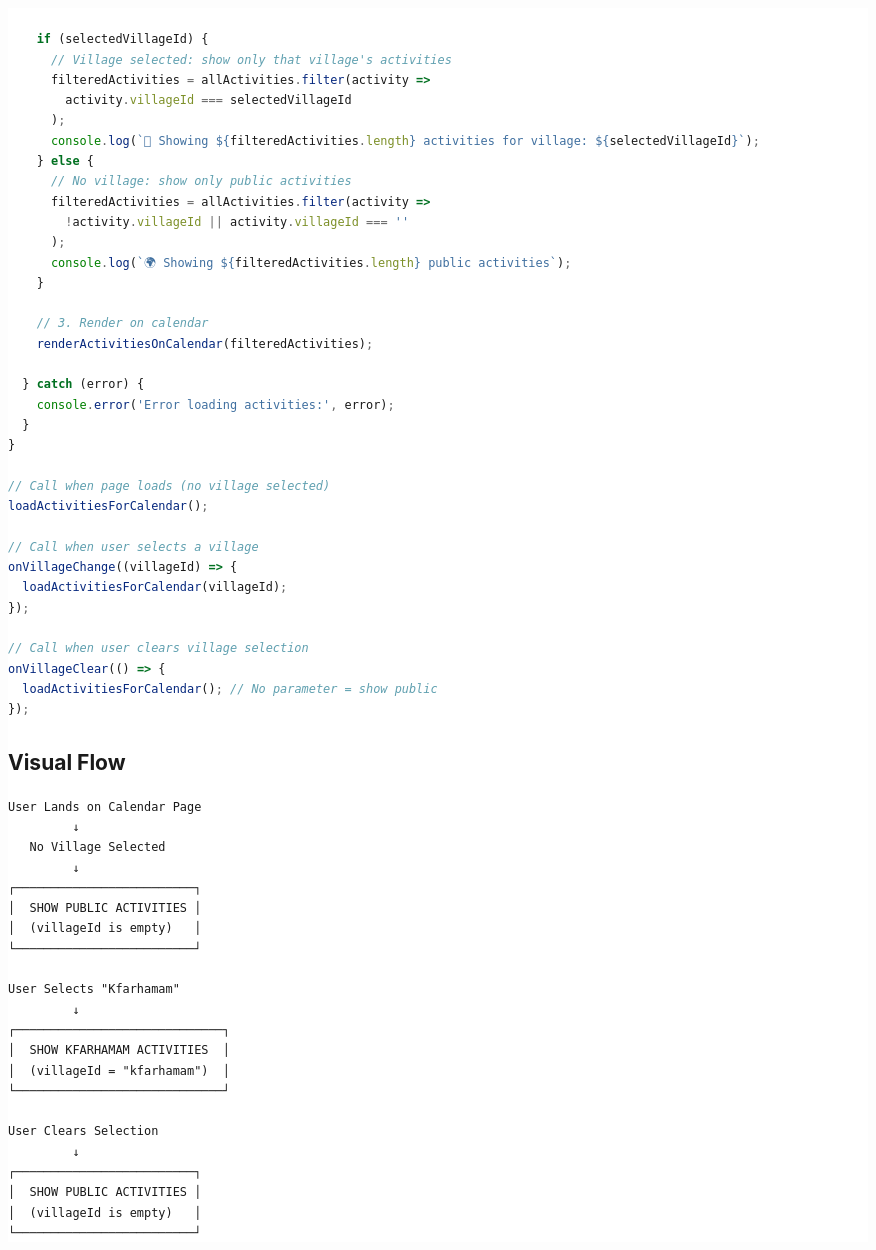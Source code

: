 ```typescript
    
    if (selectedVillageId) {
      // Village selected: show only that village's activities
      filteredActivities = allActivities.filter(activity => 
        activity.villageId === selectedVillageId
      );
      console.log(`📍 Showing ${filteredActivities.length} activities for village: ${selectedVillageId}`);
    } else {
      // No village: show only public activities
      filteredActivities = allActivities.filter(activity => 
        !activity.villageId || activity.villageId === ''
      );
      console.log(`🌍 Showing ${filteredActivities.length} public activities`);
    }

    // 3. Render on calendar
    renderActivitiesOnCalendar(filteredActivities);
    
  } catch (error) {
    console.error('Error loading activities:', error);
  }
}

// Call when page loads (no village selected)
loadActivitiesForCalendar();

// Call when user selects a village
onVillageChange((villageId) => {
  loadActivitiesForCalendar(villageId);
});

// Call when user clears village selection
onVillageClear(() => {
  loadActivitiesForCalendar(); // No parameter = show public
});
```

## Visual Flow

```
User Lands on Calendar Page
         ↓
   No Village Selected
         ↓
┌─────────────────────────┐
│  SHOW PUBLIC ACTIVITIES │
│  (villageId is empty)   │
└─────────────────────────┘

User Selects "Kfarhamam"
         ↓
┌─────────────────────────────┐
│  SHOW KFARHAMAM ACTIVITIES  │
│  (villageId = "kfarhamam")  │
└─────────────────────────────┘

User Clears Selection
         ↓
┌─────────────────────────┐
│  SHOW PUBLIC ACTIVITIES │
│  (villageId is empty)   │
└─────────────────────────┘
```